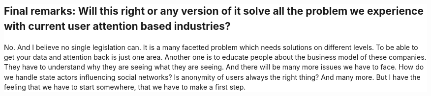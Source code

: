 ## Final remarks: Will this right or any version of it solve all the problem we experience with current user attention based industries?
No. And I believe no single legislation can. It is a many facetted problem which needs solutions on different levels. To be able to get your data and attention back is just one area. Another one is to educate people about the business model of these companies. They have to understand why they are seeing what they are seeing. And there will be many more issues we have to face. How do we handle state actors influencing social networks? Is anonymity of users always the right thing? And many more. But I have the feeling that we have to start somewhere, that we have to make a first step.